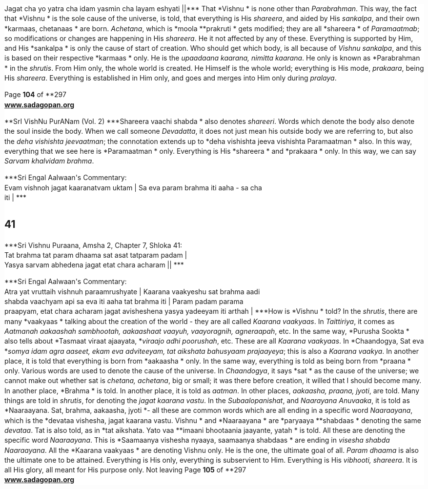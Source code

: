 Jagat cha yo yatra cha idam yasmin cha layam eshyati ||*** That *Vishnu * is none other than *Parabrahman*. This way, the fact that *Vishnu * is the sole cause of the universe, is told, that everything is His *shareera*, and aided by His *sankalpa*, and their own *karmaas, chetanaas * are born. *Achetana*, which is *moola **prakruti * gets modified; they are all *shareera * of *Paramaatmab*; so modifications or changes are happening in His *shareera*. He it not affected by any of these. Everything is supported by Him, and His *sankalpa * is only the cause of start of creation. Who should get which body, is all because of *Vishnu sankalpa*, and this is based on their respective *karmaas * only. He is the *upaadaana kaarana, nimitta kaarana*. He only is known as *Parabrahman * in the *shrutis*. From Him only, the whole world is created. He Himself is the whole world; everything is His mode, *prakaara*, being His *shareera*. Everything is established in Him only, and goes and merges into Him only during *pralaya*. 



Page **104** of **297   
**www.sadagopan.org** 



**SrI VishNu PurANam \(Vol. 2\) ***Shareera vaachi shabda * also denotes *shareeri*. Words which denote the body also denote the soul inside the body. When we call someone *Devadatta*, it does not just mean his outside body we are referring to, but also the *deha vishishta jeevaatman*; the connotation extends up to *deha vishishta jeeva vishishta Paramaatman * also. In this way, everything that we see here is *Paramaatman * only. Everything is His *shareera * and *prakaara * only. In this way, we can say *Sarvam khalvidam brahma*. 



***Sri Engal Aalwaan's Commentary:   
Evam vishnoh jagat kaaranatvam uktam | Sa eva param brahma iti aaha - sa cha   
iti | ***





## 41
***Sri Vishnu Puraana, Amsha 2, Chapter 7, Shloka 41:    
Tat brahma tat param dhaama sat asat tatparam padam |   
Yasya sarvam abhedena jagat etat chara acharam || ***



***Sri Engal Aalwaan's Commentary:   
Atra yat vruttaih vishnuh paraamrushyate | Kaarana vaakyeshu sat brahma aadi   
shabda vaachyam api sa eva iti aaha tat brahma iti | Param padam parama   
praapyam, etat chara acharam jagat avisheshena yasya yadeeyam iti arthah | ***How is *Vishnu * told? In the *shrutis*, there are many *vaakyaas * talking about the creation of the world - they are all called *Kaarana vaakyaas*. In *Taittiriya*, it comes as *Aatmanah aakaashah sambhootah, aakaashaat vaayuh, vaayoragnih, agneraapah*, etc. In the same way, *Purusha Sookta * also tells about *Tasmaat viraat ajaayata, **viraajo adhi poorushah*, etc. These are all *Kaarana vaakyaas*. In *Chaandogya, Sat eva **somya idam agra aaseet, ekam eva adviteeyam, tat aikshata bahusyaam prajaayeya*; this is also a *Kaarana vaakya*. In another place, it is told that everything is born from *aakaasha * only. In the same way, everything is told as being born from *praana * only. Various words are used to denote the cause of the universe. In *Chaandogya*, it says *sat * as the cause of the universe; we cannot make out whether sat is *chetana, achetana*, big or small; it was there before creation, it willed that I should become many. In another place, *Brahma * is told. In another place, it is told as *aatman*. In other places, *aakaasha, praana, jyoti*, are told. Many things are told in *shrutis*, for denoting the *jagat kaarana vastu*. In the *Subaalopanishat*, and *Naarayana Anuvaaka*, it is told as *Naaraayana. Sat, brahma, aakaasha, jyoti *- all these are common words which are all ending in a specific word *Naaraayana*, which is the *devataa vishesha, jagat kaarana vastu. Vishnu * and *Naaraayana * are *paryaaya **shabdaas * denoting the same *devataa*. Tat is also told, as in *tat aikshata. Yato vaa **imaani bhootaania jaayante, yatah * is told. All these are denoting the specific word *Naaraayana*. This is *Saamaanya vishesha nyaaya, saamaanya shabdaas * are ending in *visesha shabda Naaraayana*. All the *Kaarana vaakyaas * are denoting Vishnu only. He is the one, the ultimate goal of all. *Param dhaama* is also the ultimate one to be attained. Everything is His only, everything is subservient to Him. Everything is His *vibhooti, shareera*. It is all His glory, all meant for His purpose only. Not leaving Page **105** of **297   
**www.sadagopan.org** 
